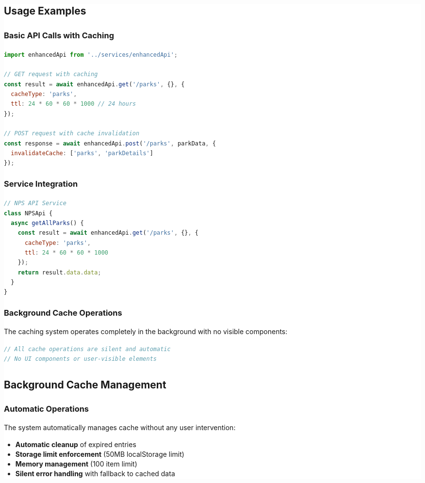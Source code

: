 ## Usage Examples

### Basic API Calls with Caching

```javascript
import enhancedApi from '../services/enhancedApi';

// GET request with caching
const result = await enhancedApi.get('/parks', {}, {
  cacheType: 'parks',
  ttl: 24 * 60 * 60 * 1000 // 24 hours
});

// POST request with cache invalidation
const response = await enhancedApi.post('/parks', parkData, {
  invalidateCache: ['parks', 'parkDetails']
});
```

### Service Integration

```javascript
// NPS API Service
class NPSApi {
  async getAllParks() {
    const result = await enhancedApi.get('/parks', {}, { 
      cacheType: 'parks',
      ttl: 24 * 60 * 60 * 1000
    });
    return result.data.data;
  }
}
```

### Background Cache Operations

The caching system operates completely in the background with no visible components:

```javascript
// All cache operations are silent and automatic
// No UI components or user-visible elements
```

## Background Cache Management

### Automatic Operations

The system automatically manages cache without any user intervention:

- **Automatic cleanup** of expired entries
- **Storage limit enforcement** (50MB localStorage limit)
- **Memory management** (100 item limit)
- **Silent error handling** with fallback to cached data
